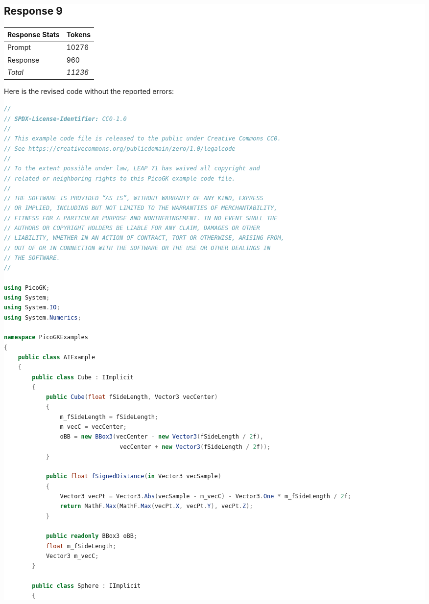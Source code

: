 
## Response 9
| Response Stats | Tokens |
| --- | --- |
| Prompt | 10276 |
| Response | 960 |
| *Total* | *11236* |


Here is the revised code without the reported errors:

```csharp
//
// SPDX-License-Identifier: CC0-1.0
//
// This example code file is released to the public under Creative Commons CC0.
// See https://creativecommons.org/publicdomain/zero/1.0/legalcode
//
// To the extent possible under law, LEAP 71 has waived all copyright and
// related or neighboring rights to this PicoGK example code file.
//
// THE SOFTWARE IS PROVIDED “AS IS”, WITHOUT WARRANTY OF ANY KIND, EXPRESS
// OR IMPLIED, INCLUDING BUT NOT LIMITED TO THE WARRANTIES OF MERCHANTABILITY,
// FITNESS FOR A PARTICULAR PURPOSE AND NONINFRINGEMENT. IN NO EVENT SHALL THE
// AUTHORS OR COPYRIGHT HOLDERS BE LIABLE FOR ANY CLAIM, DAMAGES OR OTHER
// LIABILITY, WHETHER IN AN ACTION OF CONTRACT, TORT OR OTHERWISE, ARISING FROM,
// OUT OF OR IN CONNECTION WITH THE SOFTWARE OR THE USE OR OTHER DEALINGS IN
// THE SOFTWARE.
//

using PicoGK;
using System;
using System.IO;
using System.Numerics;

namespace PicoGKExamples
{
    public class AIExample
    {
        public class Cube : IImplicit
        {
            public Cube(float fSideLength, Vector3 vecCenter)
            {
                m_fSideLength = fSideLength;
                m_vecC = vecCenter;
                oBB = new BBox3(vecCenter - new Vector3(fSideLength / 2f),
                                 vecCenter + new Vector3(fSideLength / 2f));
            }

            public float fSignedDistance(in Vector3 vecSample)
            {
                Vector3 vecPt = Vector3.Abs(vecSample - m_vecC) - Vector3.One * m_fSideLength / 2f;
                return MathF.Max(MathF.Max(vecPt.X, vecPt.Y), vecPt.Z);
            }

            public readonly BBox3 oBB;
            float m_fSideLength;
            Vector3 m_vecC;
        }

        public class Sphere : IImplicit
        {
```